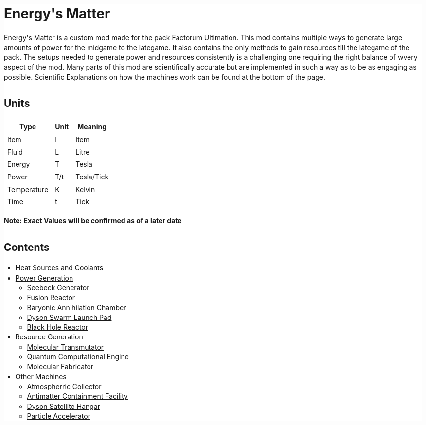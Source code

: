 # Energy's Matter
Energy's Matter is a custom mod made for the pack Factorum Ultimation. This mod contains multiple ways to generate large amounts of 
power for the midgame to the lategame. It also contains the only methods to gain resources till the lategame of the pack. The setups needed
to generate power and resources consistently is a challenging one requiring the right balance of wvery aspect of the mod. Many parts of 
this mod are scientifically accurate but are implemented in such a way as to be as engaging as possible. Scientific Explanations on how the 
machines work can be found at the bottom of the page. 

## Units
| Type | Unit | Meaning |
| ------- | ------ | -------------- |
| Item | I | Item |
| Fluid | L | Litre |
| Energy | T | Tesla |
| Power | T/t | Tesla/Tick |
| Temperature | K | Kelvin |
| Time | t | Tick |

**Note: Exact Values will be confirmed as of a later date**

## Contents
- [Heat Sources and Coolants](https://github.com/Redfire75369/FactorumUltimation/blob/master/docs/Energy's_Matter.md#heat-sources-and-coolants)
- [Power Generation](https://github.com/Redfire75369/FactorumUltimation/blob/master/docs/Energy's_Matter.md#power-generation)
	- [Seebeck Generator](https://github.com/Redfire75369/FactorumUltimation/blob/master/docs/Energy's_Matter.md#seebeck-generator)
	- [Fusion Reactor](https://github.com/Redfire75369/FactorumUltimation/blob/master/docs/Energy's_Matter.md#fusion-reactor)
	- [Baryonic Annihilation Chamber](https://github.com/Redfire75369/FactorumUltimation/blob/master/docs/Energy's_Matter.md#baryonic-annihilation-chamber)
	- [Dyson Swarm Launch Pad](https://github.com/Redfire75369/FactorumUltimation/blob/master/docs/Energy's_Matter.md#dyson-swarm-launch-pad)
	- [Black Hole Reactor](https://github.com/Redfire75369/FactorumUltimation/blob/master/docs/Energy's_Matter.md#black-hole-reactor)
- [Resource Generation](https://github.com/Redfire75369/FactorumUltimation/blob/master/docs/Energy's_Matter.md#resource-generation)
	- [Molecular Transmutator](https://github.com/Redfire75369/FactorumUltimation/blob/master/docs/Energy's_Matter.md#molecular-transmutator)
	- [Quantum Computational Engine](https://github.com/Redfire75369/FactorumUltimation/blob/master/docs/Energy's_Matter.md#quantum-computational-engine)
	- [Molecular Fabricator](https://github.com/Redfire75369/FactorumUltimation/blob/master/docs/Energy's_Matter.md#molecular-fabricator)
- [Other Machines](https://github.com/Redfire75369/FactorumUltimation/blob/master/docs/Energy's_Matter.md#other-machines)
	- [Atmospherric Collector](https://github.com/Redfire75369/FactorumUltimation/blob/master/docs/Energy's_Matter.md#atmospheric-collector)
	- [Antimatter Containment Facility](https://github.com/Redfire75369/FactorumUltimation/blob/master/docs/Energy's_Matter.md#antimatter-containment-facility)
	- [Dyson Satellite Hangar](https://github.com/Redfire75369/FactorumUltimation/blob/master/docs/Energy's_Matter.md#dyson-satellite-hangar)
	- [Particle Accelerator](https://github.com/Redfire75369/FactorumUltimation/blob/master/docs/Energy's_Matter.md#particle-accelerator)